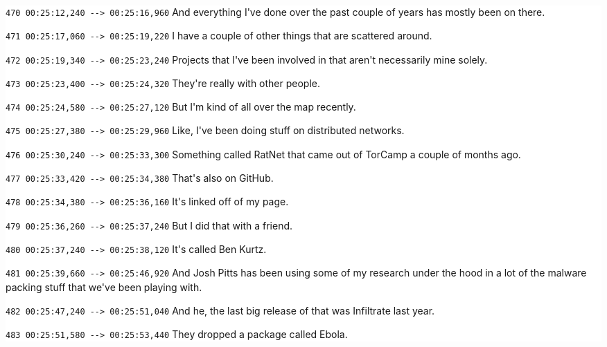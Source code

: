 

`470 00:25:12,240 --> 00:25:16,960`
And everything I've done over the past couple of years has mostly been on there.



`471 00:25:17,060 --> 00:25:19,220`
I have a couple of other things that are scattered around.



`472 00:25:19,340 --> 00:25:23,240`
Projects that I've been involved in that aren't necessarily mine solely.



`473 00:25:23,400 --> 00:25:24,320`
They're really with other people.



`474 00:25:24,580 --> 00:25:27,120`
But I'm kind of all over the map recently.



`475 00:25:27,380 --> 00:25:29,960`
Like, I've been doing stuff on distributed networks.



`476 00:25:30,240 --> 00:25:33,300`
Something called RatNet that came out of TorCamp a couple of months ago.



`477 00:25:33,420 --> 00:25:34,380`
That's also on GitHub.



`478 00:25:34,380 --> 00:25:36,160`
It's linked off of my page.



`479 00:25:36,260 --> 00:25:37,240`
But I did that with a friend.



`480 00:25:37,240 --> 00:25:38,120`
It's called Ben Kurtz.



`481 00:25:39,660 --> 00:25:46,920`
And Josh Pitts has been using some of my research under the hood in a lot of the malware packing stuff that we've been playing with.



`482 00:25:47,240 --> 00:25:51,040`
And he, the last big release of that was Infiltrate last year.



`483 00:25:51,580 --> 00:25:53,440`
They dropped a package called Ebola.
